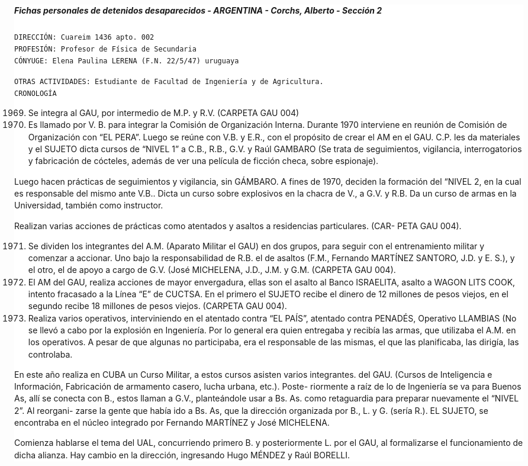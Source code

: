 ##### Fichas personales de detenidos desaparecidos - ARGENTINA - Corchs, Alberto - Sección 2

```
DIRECCIÓN: Cuareim 1436 apto. 002
PROFESIÓN: Profesor de Física de Secundaria
CÓNYUGE: Elena Paulina LERENA (F.N. 22/5/47) uruguaya
```
```
OTRAS ACTIVIDADES: Estudiante de Facultad de Ingeniería y de Agricultura.
CRONOLOGÍA
```
1969. Se integra al GAU, por intermedio de M.P. y R.V. (CARPETA GAU 004)
1970. Es llamado por V. B. para integrar la Comisión de Organización Interna.
Durante 1970 interviene en reunión de Comisión de Organización con “EL PERA”. Luego se
reúne con V.B. y E.R., con el propósito de crear el AM en el GAU. C.P. les da materiales y el SUJETO
dicta cursos de “NIVEL 1” a C.B., R.B., G.V. y Raúl GAMBARO (Se trata de seguimientos, vigilancia,
interrogatorios y fabricación de cócteles, además de ver una película de ficción checa, sobre espionaje).

Luego hacen prácticas de seguimientos y vigilancia, sin GÁMBARO.
A fines de 1970, deciden la formación del “NIVEL 2, en la cual es responsable del mismo ante V.B..
Dicta un curso sobre explosivos en la chacra de V., a G.V. y R.B. Da un curso de armas en la
Universidad, también como instructor.

Realizan varias acciones de prácticas como atentados y asaltos a residencias particulares. (CAR-
PETA GAU 004).

1971. Se dividen los integrantes del A.M. (Aparato Militar el GAU) en dos grupos, para seguir con
el entrenamiento militar y comenzar a accionar. Uno bajo la responsabilidad de R.B. el de asaltos
(F.M., Fernando MARTÍNEZ SANTORO, J.D. y E. S.), y el otro, el de apoyo a cargo de G.V. (José
MICHELENA, J.D., J.M. y G.M. (CARPETA GAU 004).
1972. El AM del GAU, realiza acciones de mayor envergadura, ellas son el asalto al Banco
ISRAELITA, asalto a WAGON LITS COOK, intento fracasado a la Línea “E” de CUCTSA. En el
primero el SUJETO recibe el dinero de 12 millones de pesos viejos, en el segundo recibe 18 millones de
pesos viejos. (CARPETA GAU 004).
1973. Realiza varios operativos, interviniendo en el atentado contra “EL PAÍS”, atentado contra
PENADÉS, Operativo LLAMBIAS (No se llevó a cabo por la explosión en Ingeniería. Por lo general
era quien entregaba y recibía las armas, que utilizaba el A.M. en los operativos. A pesar de que algunas
no participaba, era el responsable de las mismas, el que las planificaba, las dirigía, las controlaba.

En este año realiza en CUBA un Curso Militar, a estos cursos asisten varios integrantes. del GAU.
(Cursos de Inteligencia e Información, Fabricación de armamento casero, lucha urbana, etc.). Poste-
riormente a raíz de lo de Ingeniería se va para Buenos As, allí se conecta con B., estos llaman a G.V.,
planteándole usar a Bs. As. como retaguardia para preparar nuevamente el “NIVEL 2”. Al reorgani-
zarse la gente que había ido a Bs. As, que la dirección organizada por B., L. y G. (sería R.). EL
SUJETO, se encontraba en el núcleo integrado por Fernando MARTÍNEZ y José MICHELENA.

Comienza hablarse el tema del UAL, concurriendo primero B. y posteriormente L. por el GAU, al
formalizarse el funcionamiento de dicha alianza. Hay cambio en la dirección, ingresando Hugo MÉNDEZ
y Raúl BORELLI.
